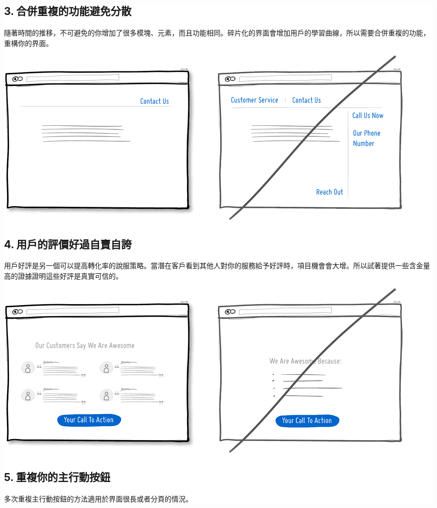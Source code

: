## 3. 合併重複的功能避免分散
隨著時間的推移，不可避免的你增加了很多模塊、元素，而且功能相同。碎片化的界面會增加用戶的學習曲線，所以需要合併重複的功能，重構你的界面。

![](images/idea003.png)

## 4. 用戶的評價好過自賣自誇
用戶好評是另一個可以提高轉化率的說服策略。當潛在客戶看到其他人對你的服務給予好評時，項目機會會大增。所以試著提供一些含金量高的證據證明這些好評是真實可信的。

![](images/idea004.png)


## 5. 重複你的主行動按鈕
多次重複主行動按鈕的方法適用於界面很長或者分頁的情況。
